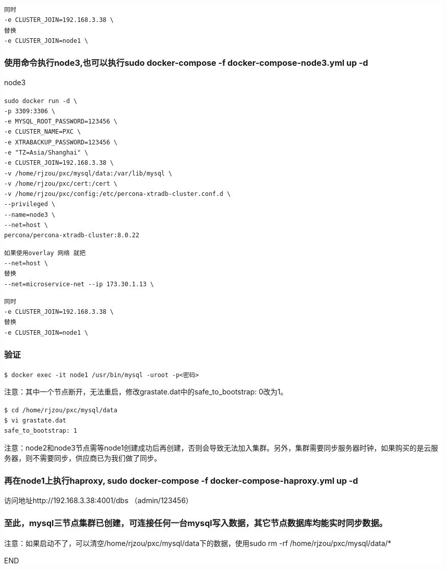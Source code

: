 ```
同时
-e CLUSTER_JOIN=192.168.3.38 \
替换
-e CLUSTER_JOIN=node1 \
```

### 使用命令执行node3,也可以执行sudo docker-compose -f docker-compose-node3.yml up -d
node3 

```
sudo docker run -d \
-p 3309:3306 \
-e MYSQL_ROOT_PASSWORD=123456 \
-e CLUSTER_NAME=PXC \
-e XTRABACKUP_PASSWORD=123456 \
-e "TZ=Asia/Shanghai" \
-e CLUSTER_JOIN=192.168.3.38 \
-v /home/rjzou/pxc/mysql/data:/var/lib/mysql \
-v /home/rjzou/pxc/cert:/cert \
-v /home/rjzou/pxc/config:/etc/percona-xtradb-cluster.conf.d \
--privileged \
--name=node3 \
--net=host \
percona/percona-xtradb-cluster:8.0.22

```
```
如果使用overlay 网络 就把
--net=host \
替换
--net=microservice-net --ip 173.30.1.13 \
```
```
同时
-e CLUSTER_JOIN=192.168.3.38 \
替换
-e CLUSTER_JOIN=node1 \
```

### 验证
```
$ docker exec -it node1 /usr/bin/mysql -uroot -p<密码>
```

注意：其中一个节点断开，无法重启，修改grastate.dat中的safe_to_bootstrap: 0改为1。
```
$ cd /home/rjzou/pxc/mysql/data
$ vi grastate.dat
safe_to_bootstrap: 1
```
注意：node2和node3节点需等node1创建成功后再创建，否则会导致无法加入集群。另外，集群需要同步服务器时钟，如果购买的是云服务器，则不需要同步，供应商已为我们做了同步。

### 再在node1上执行haproxy, sudo docker-compose -f docker-compose-haproxy.yml up -d

访问地址http://192.168.3.38:4001/dbs （admin/123456）

### 至此，mysql三节点集群已创建，可连接任何一台mysql写入数据，其它节点数据库均能实时同步数据。


注意：如果启动不了，可以清空/home/rjzou/pxc/mysql/data下的数据，使用sudo rm -rf /home/rjzou/pxc/mysql/data/*

END